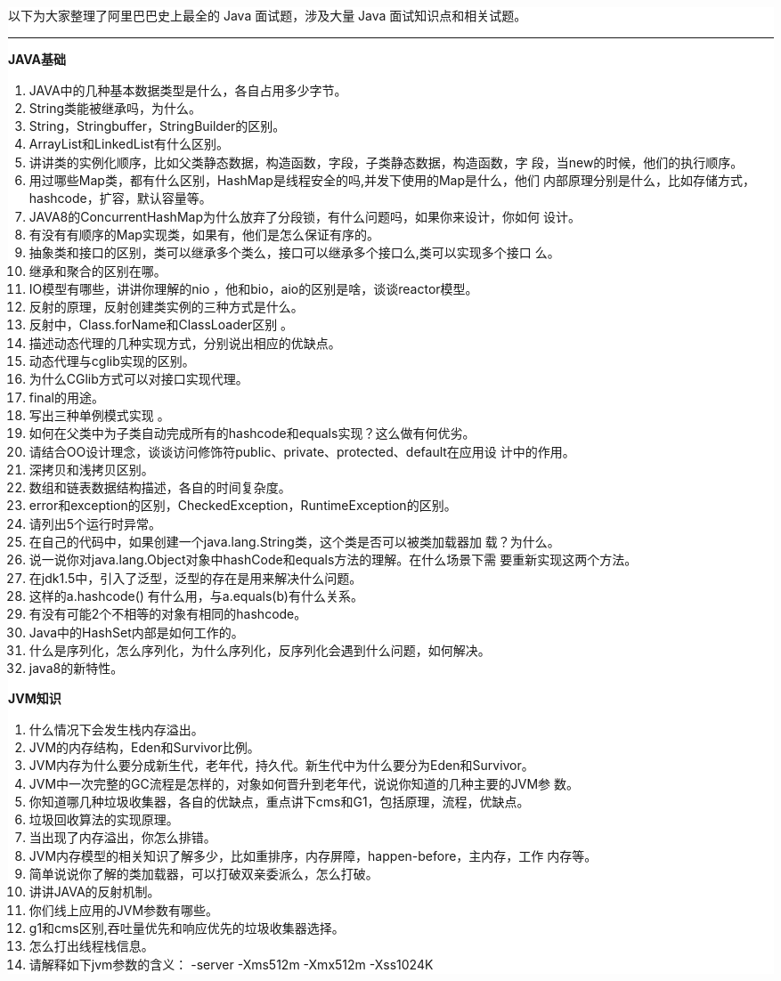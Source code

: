 
以下为大家整理了阿里巴巴史上最全的 Java 面试题，涉及大量 Java 面试知识点和相关试题。

---

**JAVA基础**

1. JAVA中的几种基本数据类型是什么，各自占用多少字节。
2. String类能被继承吗，为什么。
3. String，Stringbuffer，StringBuilder的区别。
4.  ArrayList和LinkedList有什么区别。
5.  讲讲类的实例化顺序，比如父类静态数据，构造函数，字段，子类静态数据，构造函数，字
段，当new的时候，他们的执行顺序。
6. 用过哪些Map类，都有什么区别，HashMap是线程安全的吗,并发下使用的Map是什么，他们
内部原理分别是什么，比如存储方式，hashcode，扩容，默认容量等。
7. JAVA8的ConcurrentHashMap为什么放弃了分段锁，有什么问题吗，如果你来设计，你如何
设计。
8. 有没有有顺序的Map实现类，如果有，他们是怎么保证有序的。
9. 抽象类和接口的区别，类可以继承多个类么，接口可以继承多个接口么,类可以实现多个接口
么。
10. 继承和聚合的区别在哪。
11.  IO模型有哪些，讲讲你理解的nio ，他和bio，aio的区别是啥，谈谈reactor模型。
12. 反射的原理，反射创建类实例的三种方式是什么。
13.  反射中，Class.forName和ClassLoader区别 。
14. 描述动态代理的几种实现方式，分别说出相应的优缺点。
15. 动态代理与cglib实现的区别。
16. 为什么CGlib方式可以对接口实现代理。
17. final的用途。
18. 写出三种单例模式实现 。
19. 如何在父类中为子类自动完成所有的hashcode和equals实现？这么做有何优劣。
20. 请结合OO设计理念，谈谈访问修饰符public、private、protected、default在应用设
计中的作用。
21. 深拷贝和浅拷贝区别。
22. 数组和链表数据结构描述，各自的时间复杂度。
23. error和exception的区别，CheckedException，RuntimeException的区别。
24. 请列出5个运行时异常。
25. 在自己的代码中，如果创建一个java.lang.String类，这个类是否可以被类加载器加
载？为什么。
26. 说一说你对java.lang.Object对象中hashCode和equals方法的理解。在什么场景下需
要重新实现这两个方法。
27. 在jdk1.5中，引入了泛型，泛型的存在是用来解决什么问题。
28. 这样的a.hashcode() 有什么用，与a.equals(b)有什么关系。
29. 有没有可能2个不相等的对象有相同的hashcode。
30. Java中的HashSet内部是如何工作的。
31. 什么是序列化，怎么序列化，为什么序列化，反序列化会遇到什么问题，如何解决。
32. java8的新特性。

**JVM知识**

1. 什么情况下会发生栈内存溢出。
2. JVM的内存结构，Eden和Survivor比例。
3. JVM内存为什么要分成新生代，老年代，持久代。新生代中为什么要分为Eden和Survivor。
4.  JVM中一次完整的GC流程是怎样的，对象如何晋升到老年代，说说你知道的几种主要的JVM参
数。
5. 你知道哪几种垃圾收集器，各自的优缺点，重点讲下cms和G1，包括原理，流程，优缺点。
6. 垃圾回收算法的实现原理。
7.  当出现了内存溢出，你怎么排错。
8.  JVM内存模型的相关知识了解多少，比如重排序，内存屏障，happen-before，主内存，工作
内存等。
9.  简单说说你了解的类加载器，可以打破双亲委派么，怎么打破。
10. 讲讲JAVA的反射机制。
11. 你们线上应用的JVM参数有哪些。
12. g1和cms区别,吞吐量优先和响应优先的垃圾收集器选择。
13. 怎么打出线程栈信息。
14. 请解释如下jvm参数的含义：
-server -Xms512m -Xmx512m -Xss1024K
